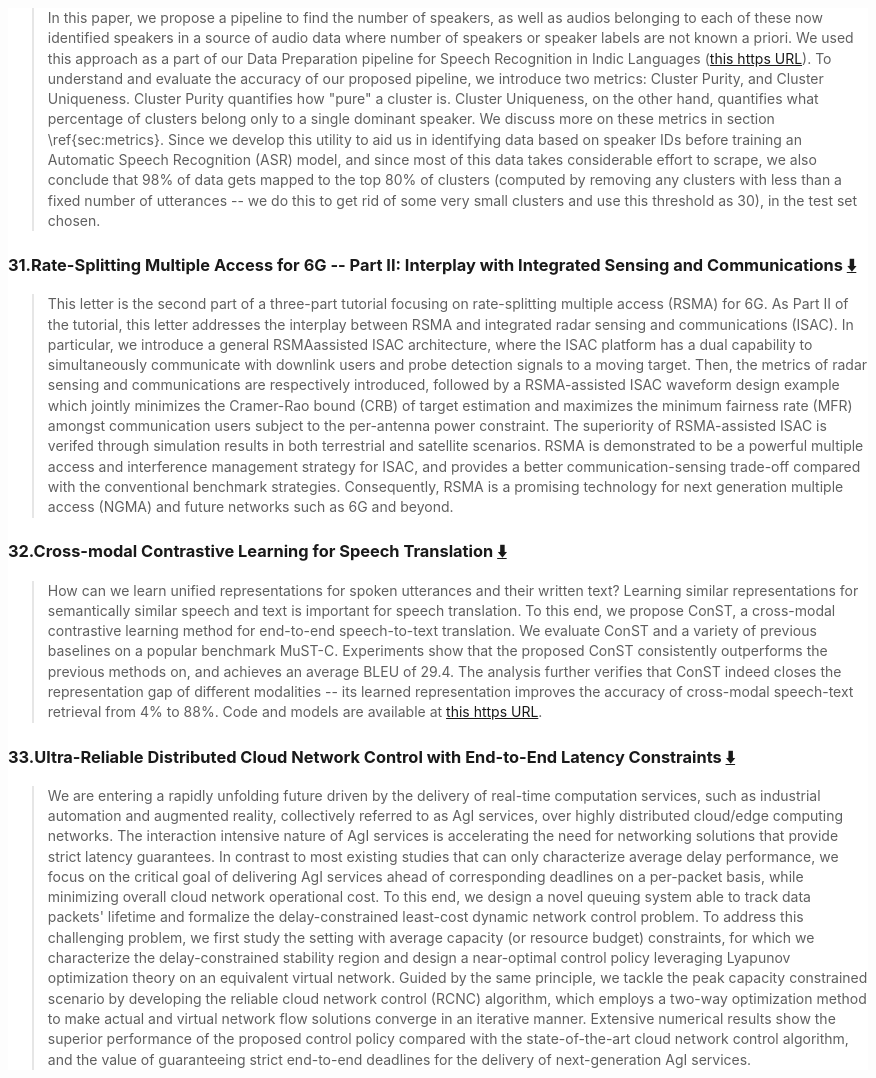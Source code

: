 >  In this paper, we propose a pipeline to find the number of speakers, as well as audios belonging to each of these now identified speakers in a source of audio data where number of speakers or speaker labels are not known a priori. We used this approach as a part of our Data Preparation pipeline for Speech Recognition in Indic Languages (<a class="link-external link-https" href="https://github.com/Open-Speech-EkStep/vakyansh-wav2vec2-experimentation" rel="external noopener nofollow">this https URL</a>). To understand and evaluate the accuracy of our proposed pipeline, we introduce two metrics: Cluster Purity, and Cluster Uniqueness. Cluster Purity quantifies how "pure" a cluster is. Cluster Uniqueness, on the other hand, quantifies what percentage of clusters belong only to a single dominant speaker. We discuss more on these metrics in section \ref{sec:metrics}. Since we develop this utility to aid us in identifying data based on speaker IDs before training an Automatic Speech Recognition (ASR) model, and since most of this data takes considerable effort to scrape, we also conclude that 98\% of data gets mapped to the top 80\% of clusters (computed by removing any clusters with less than a fixed number of utterances -- we do this to get rid of some very small clusters and use this threshold as 30), in the test set chosen.      
### 31.Rate-Splitting Multiple Access for 6G -- Part II: Interplay with Integrated Sensing and Communications  [ :arrow_down: ](https://arxiv.org/pdf/2205.02462.pdf)
>  This letter is the second part of a three-part tutorial focusing on rate-splitting multiple access (RSMA) for 6G. As Part II of the tutorial, this letter addresses the interplay between RSMA and integrated radar sensing and communications (ISAC). In particular, we introduce a general RSMAassisted ISAC architecture, where the ISAC platform has a dual capability to simultaneously communicate with downlink users and probe detection signals to a moving target. Then, the metrics of radar sensing and communications are respectively introduced, followed by a RSMA-assisted ISAC waveform design example which jointly minimizes the Cramer-Rao bound (CRB) of target estimation and maximizes the minimum fairness rate (MFR) amongst communication users subject to the per-antenna power constraint. The superiority of RSMA-assisted ISAC is verifed through simulation results in both terrestrial and satellite scenarios. RSMA is demonstrated to be a powerful multiple access and interference management strategy for ISAC, and provides a better communication-sensing trade-off compared with the conventional benchmark strategies. Consequently, RSMA is a promising technology for next generation multiple access (NGMA) and future networks such as 6G and beyond.      
### 32.Cross-modal Contrastive Learning for Speech Translation  [ :arrow_down: ](https://arxiv.org/pdf/2205.02444.pdf)
>  How can we learn unified representations for spoken utterances and their written text? Learning similar representations for semantically similar speech and text is important for speech translation. To this end, we propose ConST, a cross-modal contrastive learning method for end-to-end speech-to-text translation. We evaluate ConST and a variety of previous baselines on a popular benchmark MuST-C. Experiments show that the proposed ConST consistently outperforms the previous methods on, and achieves an average BLEU of 29.4. The analysis further verifies that ConST indeed closes the representation gap of different modalities -- its learned representation improves the accuracy of cross-modal speech-text retrieval from 4% to 88%. Code and models are available at <a class="link-external link-https" href="https://github.com/ReneeYe/ConST" rel="external noopener nofollow">this https URL</a>.      
### 33.Ultra-Reliable Distributed Cloud Network Control with End-to-End Latency Constraints  [ :arrow_down: ](https://arxiv.org/pdf/2205.02427.pdf)
>  We are entering a rapidly unfolding future driven by the delivery of real-time computation services, such as industrial automation and augmented reality, collectively referred to as AgI services, over highly distributed cloud/edge computing networks. The interaction intensive nature of AgI services is accelerating the need for networking solutions that provide strict latency guarantees. In contrast to most existing studies that can only characterize average delay performance, we focus on the critical goal of delivering AgI services ahead of corresponding deadlines on a per-packet basis, while minimizing overall cloud network operational cost. To this end, we design a novel queuing system able to track data packets' lifetime and formalize the delay-constrained least-cost dynamic network control problem. To address this challenging problem, we first study the setting with average capacity (or resource budget) constraints, for which we characterize the delay-constrained stability region and design a near-optimal control policy leveraging Lyapunov optimization theory on an equivalent virtual network. Guided by the same principle, we tackle the peak capacity constrained scenario by developing the reliable cloud network control (RCNC) algorithm, which employs a two-way optimization method to make actual and virtual network flow solutions converge in an iterative manner. Extensive numerical results show the superior performance of the proposed control policy compared with the state-of-the-art cloud network control algorithm, and the value of guaranteeing strict end-to-end deadlines for the delivery of next-generation AgI services.      